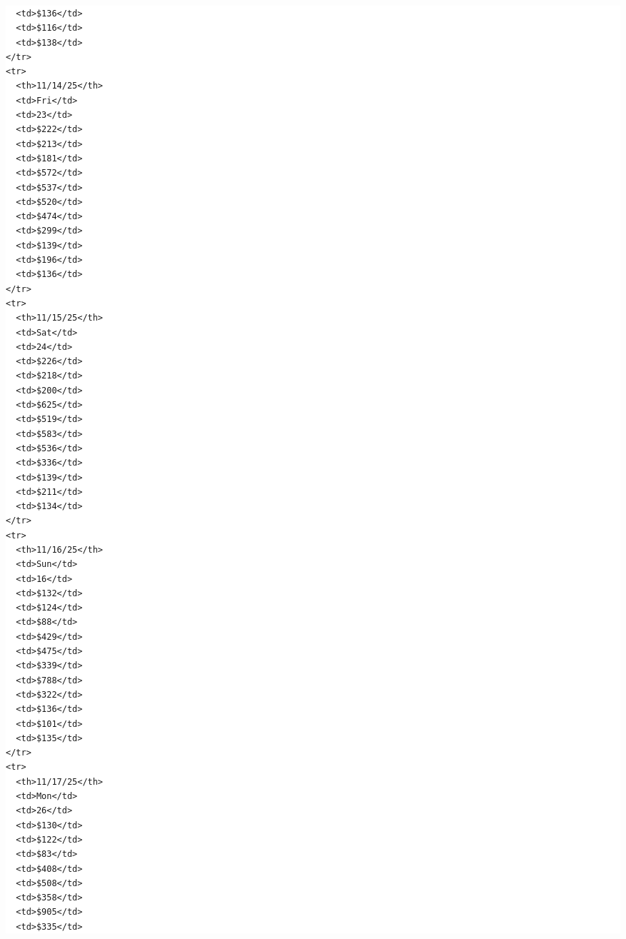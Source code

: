       <td>$136</td>
      <td>$116</td>
      <td>$138</td>
    </tr>
    <tr>
      <th>11/14/25</th>
      <td>Fri</td>
      <td>23</td>
      <td>$222</td>
      <td>$213</td>
      <td>$181</td>
      <td>$572</td>
      <td>$537</td>
      <td>$520</td>
      <td>$474</td>
      <td>$299</td>
      <td>$139</td>
      <td>$196</td>
      <td>$136</td>
    </tr>
    <tr>
      <th>11/15/25</th>
      <td>Sat</td>
      <td>24</td>
      <td>$226</td>
      <td>$218</td>
      <td>$200</td>
      <td>$625</td>
      <td>$519</td>
      <td>$583</td>
      <td>$536</td>
      <td>$336</td>
      <td>$139</td>
      <td>$211</td>
      <td>$134</td>
    </tr>
    <tr>
      <th>11/16/25</th>
      <td>Sun</td>
      <td>16</td>
      <td>$132</td>
      <td>$124</td>
      <td>$88</td>
      <td>$429</td>
      <td>$475</td>
      <td>$339</td>
      <td>$788</td>
      <td>$322</td>
      <td>$136</td>
      <td>$101</td>
      <td>$135</td>
    </tr>
    <tr>
      <th>11/17/25</th>
      <td>Mon</td>
      <td>26</td>
      <td>$130</td>
      <td>$122</td>
      <td>$83</td>
      <td>$408</td>
      <td>$508</td>
      <td>$358</td>
      <td>$905</td>
      <td>$335</td>